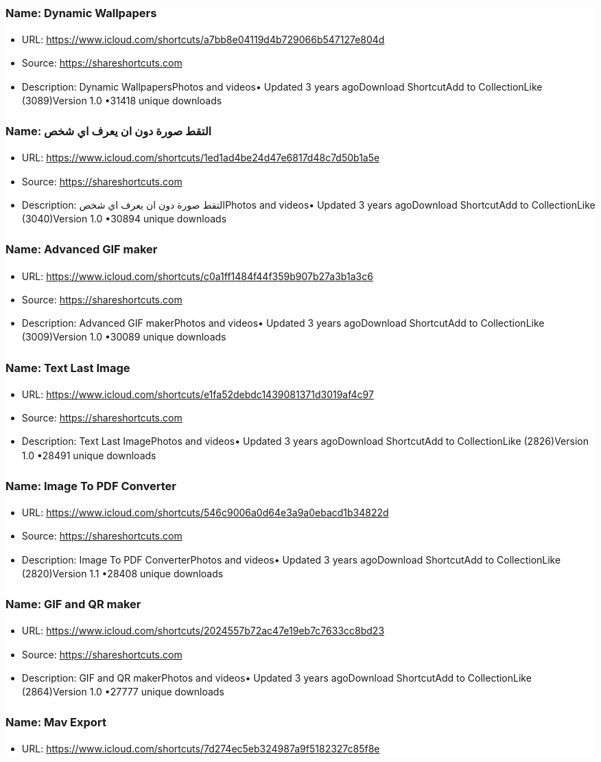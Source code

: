 ### Name: Dynamic Wallpapers

- URL: https://www.icloud.com/shortcuts/a7bb8e04119d4b729066b547127e804d

- Source: https://shareshortcuts.com

- Description: Dynamic WallpapersPhotos and videos• Updated 3 years agoDownload ShortcutAdd to CollectionLike (3089)Version 1.0 •31418 unique downloads

### Name: التقط صورة دون ان يعرف اي شخص

- URL: https://www.icloud.com/shortcuts/1ed1ad4be24d47e6817d48c7d50b1a5e

- Source: https://shareshortcuts.com

- Description: التقط صورة دون ان يعرف اي شخصPhotos and videos• Updated 3 years agoDownload ShortcutAdd to CollectionLike (3040)Version 1.0 •30894 unique downloads

### Name: Advanced GIF maker

- URL: https://www.icloud.com/shortcuts/c0a1ff1484f44f359b907b27a3b1a3c6

- Source: https://shareshortcuts.com

- Description: Advanced GIF makerPhotos and videos• Updated 3 years agoDownload ShortcutAdd to CollectionLike (3009)Version 1.0 •30089 unique downloads

### Name: Text Last Image

- URL: https://www.icloud.com/shortcuts/e1fa52debdc1439081371d3019af4c97

- Source: https://shareshortcuts.com

- Description: Text Last ImagePhotos and videos• Updated 3 years agoDownload ShortcutAdd to CollectionLike (2826)Version 1.0 •28491 unique downloads

### Name: Image To PDF Converter

- URL: https://www.icloud.com/shortcuts/546c9006a0d64e3a9a0ebacd1b34822d

- Source: https://shareshortcuts.com

- Description: Image To PDF ConverterPhotos and videos• Updated 3 years agoDownload ShortcutAdd to CollectionLike (2820)Version 1.1 •28408 unique downloads

### Name: GIF and QR maker

- URL: https://www.icloud.com/shortcuts/2024557b72ac47e19eb7c7633cc8bd23

- Source: https://shareshortcuts.com

- Description: GIF and QR makerPhotos and videos• Updated 3 years agoDownload ShortcutAdd to CollectionLike (2864)Version 1.0 •27777 unique downloads

### Name: Mav Export

- URL: https://www.icloud.com/shortcuts/7d274ec5eb324987a9f5182327c85f8e

